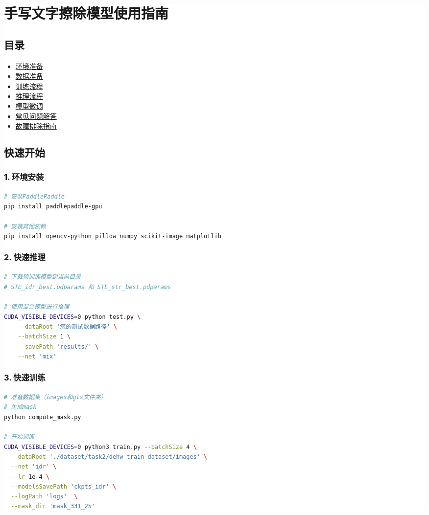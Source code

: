 # 手写文字擦除模型使用指南

## 目录

- [环境准备](#环境准备)
- [数据准备](#数据准备)
- [训练流程](#训练流程)
- [推理流程](#推理流程详解)
- [模型微调](#模型微调)
- [常见问题解答](#常见问题解答)
- [故障排除指南](#故障排除指南)

## 快速开始

### 1. 环境安装
```bash
# 安装PaddlePaddle
pip install paddlepaddle-gpu

# 安装其他依赖
pip install opencv-python pillow numpy scikit-image matplotlib
```

### 2. 快速推理
```bash
# 下载预训练模型到当前目录
# STE_idr_best.pdparams 和 STE_str_best.pdparams

# 使用混合模型进行推理
CUDA_VISIBLE_DEVICES=0 python test.py \
    --dataRoot '您的测试数据路径' \
    --batchSize 1 \
    --savePath 'results/' \
    --net 'mix'
```

### 3. 快速训练
```bash
# 准备数据集（images和gts文件夹）
# 生成mask
python compute_mask.py

# 开始训练
CUDA_VISIBLE_DEVICES=0 python3 train.py --batchSize 4 \
  --dataRoot './dataset/task2/dehw_train_dataset/images' \
  --net 'idr' \
  --lr 1e-4 \
  --modelsSavePath 'ckpts_idr' \
  --logPath 'logs'  \
  --mask_dir 'mask_331_25'
```
